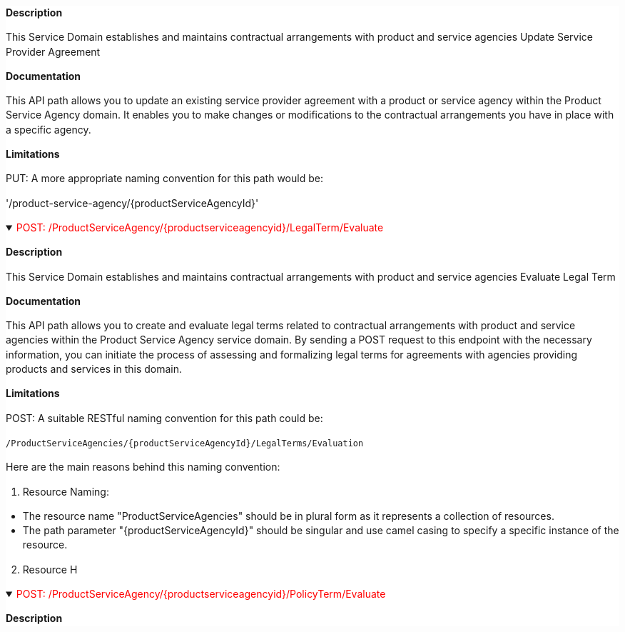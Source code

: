   **Description**

  This Service Domain establishes and maintains contractual arrangements with product and service agencies Update Service Provider Agreement

  **Documentation**

  This API path allows you to update an existing service provider agreement with a product or service agency within the Product Service Agency domain. It enables you to make changes or modifications to the contractual arrangements you have in place with a specific agency.

  **Limitations**

  PUT: A more appropriate naming convention for this path would be:

'/product-service-agency/{productServiceAgencyId}'

</details>

<details open>
  <summary><span style='color:red;'>POST: /ProductServiceAgency/{productserviceagencyid}/LegalTerm/Evaluate</span></summary>

  **Description**

  This Service Domain establishes and maintains contractual arrangements with product and service agencies Evaluate Legal Term

  **Documentation**

  This API path allows you to create and evaluate legal terms related to contractual arrangements with product and service agencies within the Product Service Agency service domain. By sending a POST request to this endpoint with the necessary information, you can initiate the process of assessing and formalizing legal terms for agreements with agencies providing products and services in this domain.

  **Limitations**

  POST: A suitable RESTful naming convention for this path could be:

```
/ProductServiceAgencies/{productServiceAgencyId}/LegalTerms/Evaluation
``` 

Here are the main reasons behind this naming convention:

1. Resource Naming: 
- The resource name "ProductServiceAgencies" should be in plural form as it represents a collection of resources.
- The path parameter "{productServiceAgencyId}" should be singular and use camel casing to specify a specific instance of the resource.

2. Resource H

</details>

<details open>
  <summary><span style='color:red;'>POST: /ProductServiceAgency/{productserviceagencyid}/PolicyTerm/Evaluate</span></summary>

  **Description**
